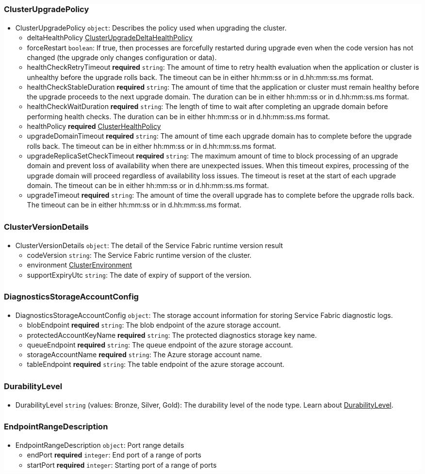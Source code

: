 ### ClusterUpgradePolicy
* ClusterUpgradePolicy `object`: Describes the policy used when upgrading the cluster.
  * deltaHealthPolicy [ClusterUpgradeDeltaHealthPolicy](#clusterupgradedeltahealthpolicy)
  * forceRestart `boolean`: If true, then processes are forcefully restarted during upgrade even when the code version has not changed (the upgrade only changes configuration or data).
  * healthCheckRetryTimeout **required** `string`: The amount of time to retry health evaluation when the application or cluster is unhealthy before the upgrade rolls back. The timeout can be in either hh:mm:ss or in d.hh:mm:ss.ms format.
  * healthCheckStableDuration **required** `string`: The amount of time that the application or cluster must remain healthy before the upgrade proceeds to the next upgrade domain. The duration can be in either hh:mm:ss or in d.hh:mm:ss.ms format.
  * healthCheckWaitDuration **required** `string`: The length of time to wait after completing an upgrade domain before performing health checks. The duration can be in either hh:mm:ss or in d.hh:mm:ss.ms format.
  * healthPolicy **required** [ClusterHealthPolicy](#clusterhealthpolicy)
  * upgradeDomainTimeout **required** `string`: The amount of time each upgrade domain has to complete before the upgrade rolls back. The timeout can be in either hh:mm:ss or in d.hh:mm:ss.ms format.
  * upgradeReplicaSetCheckTimeout **required** `string`: The maximum amount of time to block processing of an upgrade domain and prevent loss of availability when there are unexpected issues. When this timeout expires, processing of the upgrade domain will proceed regardless of availability loss issues. The timeout is reset at the start of each upgrade domain. The timeout can be in either hh:mm:ss or in d.hh:mm:ss.ms format.
  * upgradeTimeout **required** `string`: The amount of time the overall upgrade has to complete before the upgrade rolls back. The timeout can be in either hh:mm:ss or in d.hh:mm:ss.ms format.

### ClusterVersionDetails
* ClusterVersionDetails `object`: The detail of the Service Fabric runtime version result
  * codeVersion `string`: The Service Fabric runtime version of the cluster.
  * environment [ClusterEnvironment](#clusterenvironment)
  * supportExpiryUtc `string`: The date of expiry of support of the version.

### DiagnosticsStorageAccountConfig
* DiagnosticsStorageAccountConfig `object`: The storage account information for storing Service Fabric diagnostic logs.
  * blobEndpoint **required** `string`: The blob endpoint of the azure storage account.
  * protectedAccountKeyName **required** `string`: The protected diagnostics storage key name.
  * queueEndpoint **required** `string`: The queue endpoint of the azure storage account.
  * storageAccountName **required** `string`: The Azure storage account name.
  * tableEndpoint **required** `string`: The table endpoint of the azure storage account.

### DurabilityLevel
* DurabilityLevel `string` (values: Bronze, Silver, Gold): The durability level of the node type. Learn about [DurabilityLevel](https://docs.microsoft.com/azure/service-fabric/service-fabric-cluster-capacity).

### EndpointRangeDescription
* EndpointRangeDescription `object`: Port range details
  * endPort **required** `integer`: End port of a range of ports
  * startPort **required** `integer`: Starting port of a range of ports
